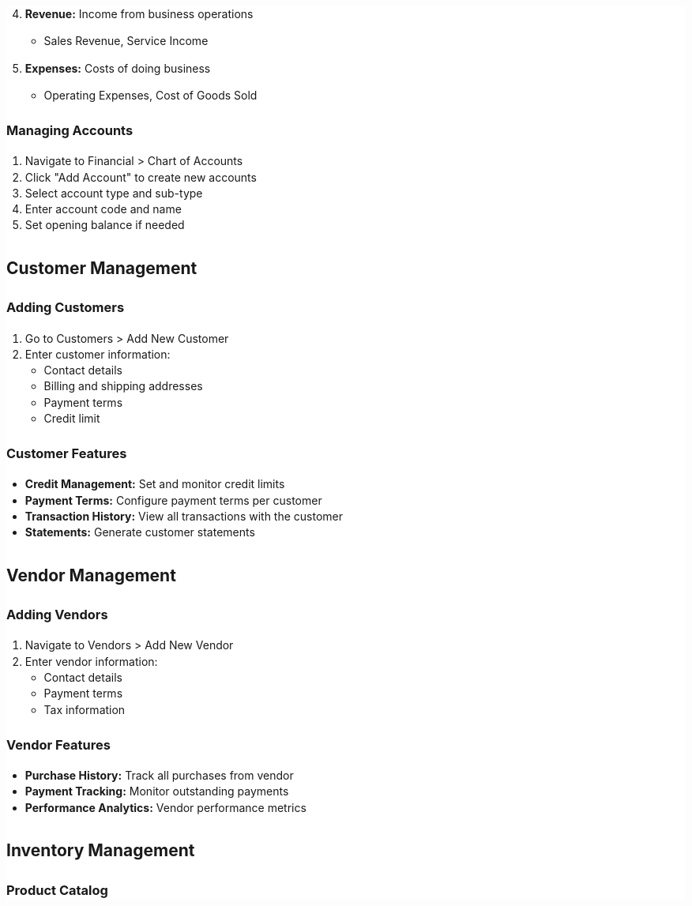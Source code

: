 4. **Revenue:** Income from business operations
   - Sales Revenue, Service Income

5. **Expenses:** Costs of doing business
   - Operating Expenses, Cost of Goods Sold

### Managing Accounts

1. Navigate to Financial > Chart of Accounts
2. Click "Add Account" to create new accounts
3. Select account type and sub-type
4. Enter account code and name
5. Set opening balance if needed

## Customer Management

### Adding Customers

1. Go to Customers > Add New Customer
2. Enter customer information:
   - Contact details
   - Billing and shipping addresses
   - Payment terms
   - Credit limit

### Customer Features

- **Credit Management:** Set and monitor credit limits
- **Payment Terms:** Configure payment terms per customer
- **Transaction History:** View all transactions with the customer
- **Statements:** Generate customer statements

## Vendor Management

### Adding Vendors

1. Navigate to Vendors > Add New Vendor
2. Enter vendor information:
   - Contact details
   - Payment terms
   - Tax information

### Vendor Features

- **Purchase History:** Track all purchases from vendor
- **Payment Tracking:** Monitor outstanding payments
- **Performance Analytics:** Vendor performance metrics

## Inventory Management

### Product Catalog
